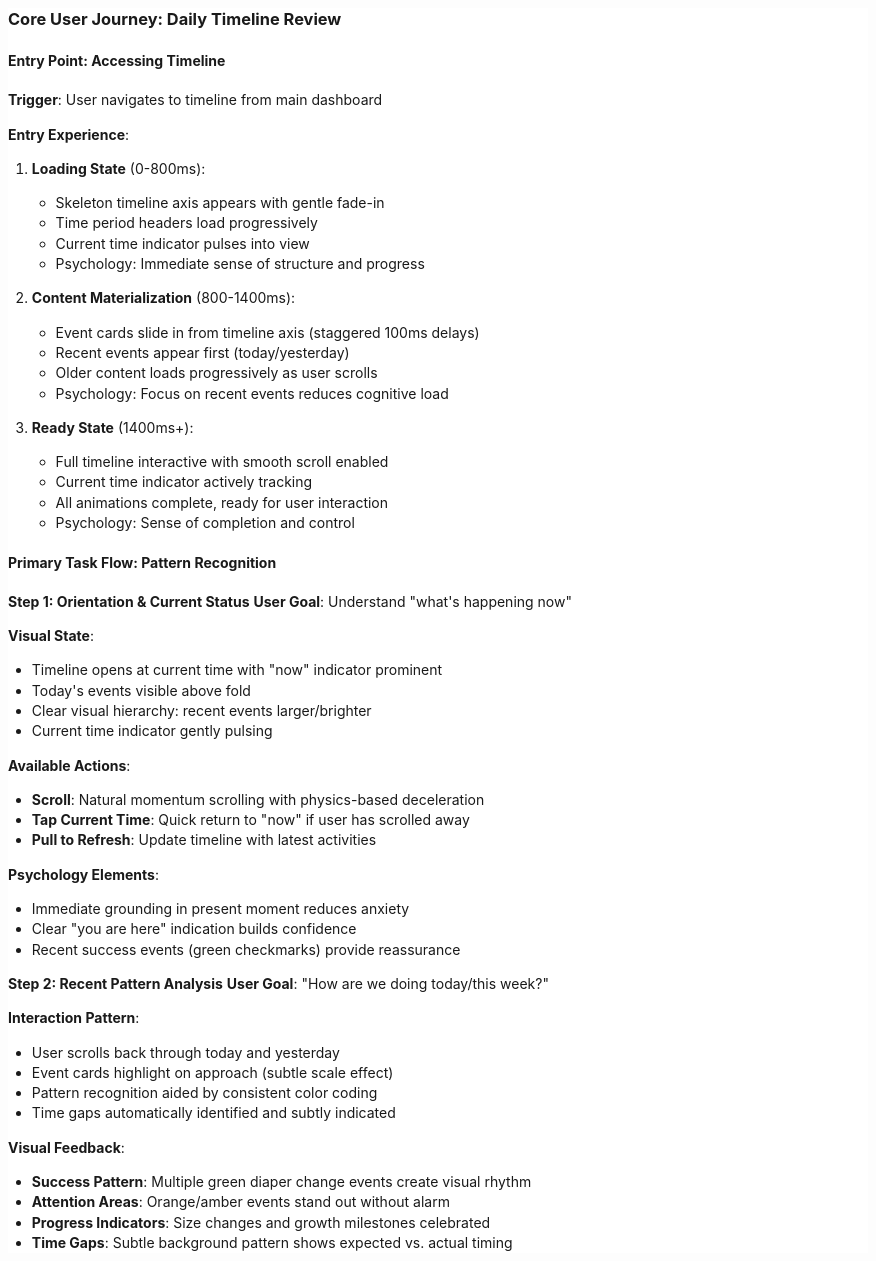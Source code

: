 ### Core User Journey: Daily Timeline Review

#### Entry Point: Accessing Timeline
**Trigger**: User navigates to timeline from main dashboard

**Entry Experience**:
1. **Loading State** (0-800ms):
   - Skeleton timeline axis appears with gentle fade-in
   - Time period headers load progressively
   - Current time indicator pulses into view
   - Psychology: Immediate sense of structure and progress

2. **Content Materialization** (800-1400ms):
   - Event cards slide in from timeline axis (staggered 100ms delays)
   - Recent events appear first (today/yesterday)
   - Older content loads progressively as user scrolls
   - Psychology: Focus on recent events reduces cognitive load

3. **Ready State** (1400ms+):
   - Full timeline interactive with smooth scroll enabled
   - Current time indicator actively tracking
   - All animations complete, ready for user interaction
   - Psychology: Sense of completion and control

#### Primary Task Flow: Pattern Recognition

**Step 1: Orientation & Current Status**
**User Goal**: Understand "what's happening now"

**Visual State**:
- Timeline opens at current time with "now" indicator prominent
- Today's events visible above fold
- Clear visual hierarchy: recent events larger/brighter
- Current time indicator gently pulsing

**Available Actions**:
- **Scroll**: Natural momentum scrolling with physics-based deceleration
- **Tap Current Time**: Quick return to "now" if user has scrolled away
- **Pull to Refresh**: Update timeline with latest activities

**Psychology Elements**:
- Immediate grounding in present moment reduces anxiety
- Clear "you are here" indication builds confidence
- Recent success events (green checkmarks) provide reassurance

**Step 2: Recent Pattern Analysis**
**User Goal**: "How are we doing today/this week?"

**Interaction Pattern**:
- User scrolls back through today and yesterday
- Event cards highlight on approach (subtle scale effect)
- Pattern recognition aided by consistent color coding
- Time gaps automatically identified and subtly indicated

**Visual Feedback**:
- **Success Pattern**: Multiple green diaper change events create visual rhythm
- **Attention Areas**: Orange/amber events stand out without alarm
- **Progress Indicators**: Size changes and growth milestones celebrated
- **Time Gaps**: Subtle background pattern shows expected vs. actual timing
